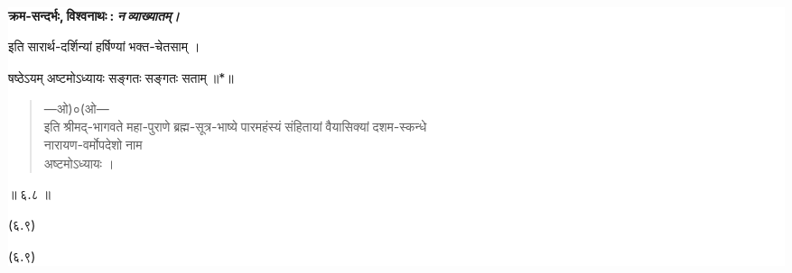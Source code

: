 **क्रम-सन्दर्भः, विश्वनाथः : _न व्याख्यातम्।_**

इति सारार्थ-दर्शिन्यां हर्षिण्यां भक्त-चेतसाम् ।

षष्ठेऽयम् अष्टमोऽध्यायः सङ्गतः सङ्गतः सताम् ॥*॥

> —ओ)०(ओ—  
> इति श्रीमद्-भागवते महा-पुराणे ब्रह्म-सूत्र-भाष्ये पारमहंस्यं संहितायां वैयासिक्यां दशम-स्कन्धे   
> नारायण-वर्मोपदेशो नाम   
> अष्टमोऽध्यायः ।

॥ ६.८ ॥



(६.९)

(६.९)




